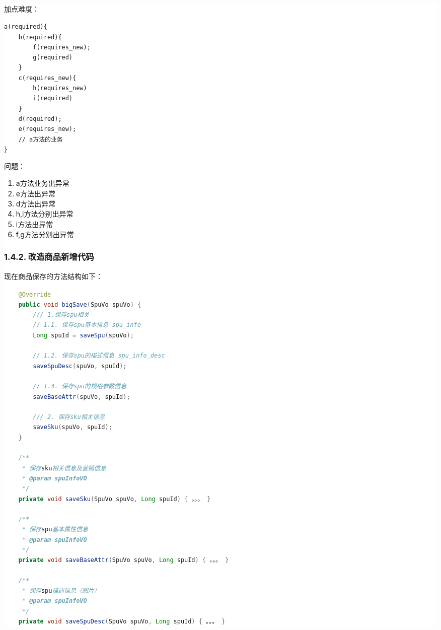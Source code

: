 

加点难度：

```
a(required){
	b(required){
		f(requires_new);
		g(required)
	}
	c(requires_new){
		h(requires_new)
		i(required)
	}
	d(required);
	e(requires_new);
	// a方法的业务
}
```

问题：

1. a方法业务出异常
2. e方法出异常
3. d方法出异常
4. h,i方法分别出异常
5. i方法出异常
6. f,g方法分别出异常

### 1.4.2.   改造商品新增代码

现在商品保存的方法结构如下：

```java
    @Override
    public void bigSave(SpuVo spuVo) {
        /// 1.保存spu相关
        // 1.1. 保存spu基本信息 spu_info
        Long spuId = saveSpu(spuVo);

        // 1.2. 保存spu的描述信息 spu_info_desc
        saveSpuDesc(spuVo, spuId);

        // 1.3. 保存spu的规格参数信息
        saveBaseAttr(spuVo, spuId);

        /// 2. 保存sku相关信息
        saveSku(spuVo, spuId);
    }

    /**
     * 保存sku相关信息及营销信息
     * @param spuInfoVO
     */
    private void saveSku(SpuVo spuVo, Long spuId) { 。。。 }

    /**
     * 保存spu基本属性信息
     * @param spuInfoVO
     */
    private void saveBaseAttr(SpuVo spuVo, Long spuId) { 。。。 }

    /**
     * 保存spu描述信息（图片）
     * @param spuInfoVO
     */
    private void saveSpuDesc(SpuVo spuVo, Long spuId) { 。。。 }
```